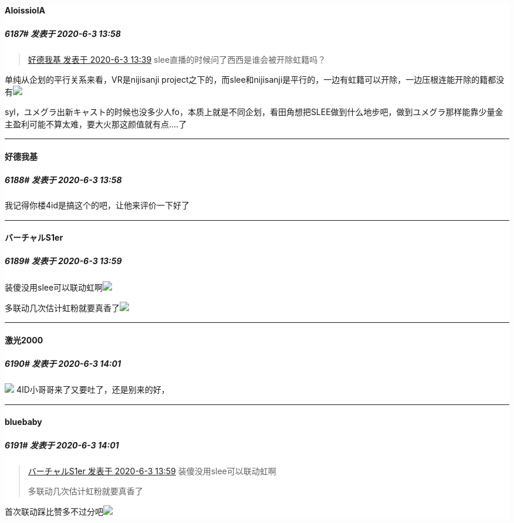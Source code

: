####  AloissiolA  
##### 6187#       发表于 2020-6-3 13:58


<blockquote><a href="httphttps://bbs.saraba1st.com/2b/forum.php?mod=redirect&amp;goto=findpost&amp;pid=47662459&amp;ptid=1938145" target="_blank">好德我基 发表于 2020-6-3 13:39</a>
slee直播的时候问了西西是谁会被开除虹籍吗？</blockquote>
单纯从企划的平行关系来看，VR是nijisanji project之下的，而slee和nijisanji是平行的，一边有虹籍可以开除，一边压根连能开除的籍都没有<img src="https://static.saraba1st.com/image/smiley/face2017/049.png" referrerpolicy="no-referrer">

syl，ユメグラ出新キャスト的时候也没多少人fo，本质上就是不同企划，看田角想把SLEE做到什么地步吧，做到ユメグラ那样能靠少量金主盈利可能不算太难，要大火那这颜值就有点....了


*****

####  好德我基  
##### 6188#       发表于 2020-6-3 13:58


我记得你楼4id是搞这个的吧，让他来评价一下好了


*****

####  バーチャルS1er  
##### 6189#       发表于 2020-6-3 13:59


装傻没用slee可以联动虹啊<img src="https://static.saraba1st.com/image/smiley/face2017/067.png" referrerpolicy="no-referrer">


多联动几次估计虹粉就要真香了<img src="https://static.saraba1st.com/image/smiley/face2017/067.png" referrerpolicy="no-referrer">


*****

####  激光2000  
##### 6190#       发表于 2020-6-3 14:01


<img src="https://static.saraba1st.com/image/smiley/face2017/050.png" referrerpolicy="no-referrer"> 4ID小哥哥来了又要吐了，还是别来的好，


*****

####  bluebaby  
##### 6191#       发表于 2020-6-3 14:01


<blockquote><a href="httphttps://bbs.saraba1st.com/2b/forum.php?mod=redirect&amp;goto=findpost&amp;pid=47662654&amp;ptid=1938145" target="_blank">バーチャルS1er 发表于 2020-6-3 13:59</a>
装傻没用slee可以联动虹啊


多联动几次估计虹粉就要真香了</blockquote>
首次联动踩比赞多不过分吧<img src="https://static.saraba1st.com/image/smiley/face2017/037.png" referrerpolicy="no-referrer">

